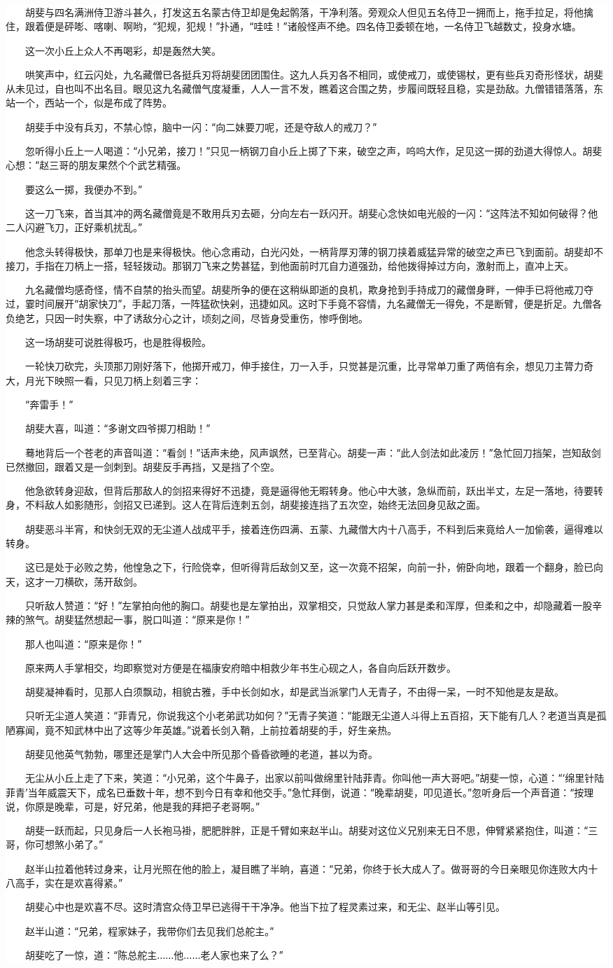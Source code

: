 　　胡斐与四名满洲侍卫游斗甚久，打发这五名蒙古侍卫却是兔起鹘落，干净利落。旁观众人但见五名侍卫一拥而上，拖手拉足，将他擒住，跟着便是砰嘭、喀喇、啊哟，“犯规，犯规！”扑通，“哇哇！”诸般怪声不绝。四名侍卫委顿在地，一名侍卫飞越数丈，投身水塘。

　　这一次小丘上众人不再喝彩，却是轰然大笑。

　　哄笑声中，红云闪处，九名藏僧已各挺兵刃将胡斐团团围住。这九人兵刃各不相同，或使戒刀，或使锡杖，更有些兵刃奇形怪状，胡斐从未见过，自也叫不出名目。眼见这九名藏僧气度凝重，人人一言不发，瞧着这合围之势，步履间既轻且稳，实是劲敌。九僧错错落落，东站一个，西站一个，似是布成了阵势。

　　胡斐手中没有兵刃，不禁心惊，脑中一闪：“向二妹要刀呢，还是夺敌人的戒刀？”

　　忽听得小丘上一人喝道：“小兄弟，接刀！”只见一柄钢刀自小丘上掷了下来，破空之声，呜呜大作，足见这一掷的劲道大得惊人。胡斐心想：“赵三哥的朋友果然个个武艺精强。

　　要这么一掷，我便办不到。”

　　这一刀飞来，首当其冲的两名藏僧竟是不敢用兵刃去砸，分向左右一跃闪开。胡斐心念快如电光般的一闪：“这阵法不知如何破得？他二人闪避飞刀，正好乘机扰乱。”

　　他念头转得极快，那单刀也是来得极快。他心念甫动，白光闪处，一柄背厚刃薄的钢刀挟着威猛异常的破空之声已飞到面前。胡斐却不接刀，手指在刀柄上一搭，轻轻拨动。那钢刀飞来之势甚猛，到他面前时兀自力道强劲，给他拨得掉过方向，激射而上，直冲上天。

　　九名藏僧均感奇怪，情不自禁的抬头而望。胡斐所争的便在这稍纵即逝的良机，欺身抢到手持成刀的藏僧身畔，一伸手已将他戒刀夺过，霎时间展开“胡家快刀”，手起刀落，一阵猛砍快剁，迅捷如风。这时下手竟不容情，九名藏僧无一得免，不是断臂，便是折足。九僧各负绝艺，只因一时失察，中了诱敌分心之计，顷刻之间，尽皆身受重伤，惨呼倒地。

　　这一场胡斐可说胜得极巧，也是胜得极险。

　　一轮快刀砍完，头顶那刀刚好落下，他掷开戒刀，伸手接住，刀一入手，只觉甚是沉重，比寻常单刀重了两倍有余，想见刀主膂力奇大，月光下映照一看，只见刀柄上刻着三字：

　　“奔雷手！”

　　胡斐大喜，叫道：“多谢文四爷掷刀相助！”

　　蓦地背后一个苍老的声音叫道：“看剑！”话声未绝，风声飒然，已至背心。胡斐一声：“此人剑法如此凌厉！”急忙回刀挡架，岂知敌剑已然撤回，跟着又是一剑刺到。胡斐反手再挡，又是挡了个空。

　　他急欲转身迎敌，但背后那敌人的剑招来得好不迅捷，竟是逼得他无暇转身。他心中大骇，急纵而前，跃出半丈，左足一落地，待要转身，不料敌人如影随形，剑招又已递到。这人在背后连刺五剑，胡斐接连挡了五次空，始终无法回身见敌之面。

　　胡斐恶斗半宵，和快剑无双的无尘道人战成平手，接着连伤四满、五蒙、九藏僧大内十八高手，不料到后来竟给人一加偷袭，逼得难以转身。

　　这已是处于必败之势，他惶急之下，行险侥幸，但听得背后敌剑又至，这一次竟不招架，向前一扑，俯卧向地，跟着一个翻身，脸已向天，这才一刀横砍，荡开敌剑。

　　只听敌人赞道：“好！”左掌拍向他的胸口。胡斐也是左掌拍出，双掌相交，只觉敌人掌力甚是柔和浑厚，但柔和之中，却隐藏着一股辛辣的煞气。胡斐猛然想起一事，脱口叫道：“原来是你！”

　　那人也叫道：“原来是你！”

　　原来两人手掌相交，均即察觉对方便是在福康安府暗中相救少年书生心砚之人，各自向后跃开数步。

　　胡斐凝神看时，见那人白须飘动，相貌古雅，手中长剑如水，却是武当派掌门人无青子，不由得一呆，一时不知他是友是敌。

　　只听无尘道人笑道：“菲青兄，你说我这个小老弟武功如何？”无青子笑道：“能跟无尘道人斗得上五百招，天下能有几人？老道当真是孤陋寡闻，竟不知武林中出了这等少年英雄。”说着长剑入鞘，上前拉着胡斐的手，好生亲热。

　　胡斐见他英气勃勃，哪里还是掌门人大会中所见那个昏昏欲睡的老道，甚以为奇。

　　无尘从小丘上走了下来，笑道：“小兄弟，这个牛鼻子，出家以前叫做绵里针陆菲青。你叫他一声大哥吧。”胡斐一惊，心道：“‘绵里针陆菲青’当年威震天下，成名已垂数十年，想不到今日有幸和他交手。”急忙拜倒，说道：“晚辈胡斐，叩见道长。”忽听身后一个声音道：“按理说，你原是晚辈，可是，好兄弟，他是我的拜把子老哥啊。”

　　胡斐一跃而起，只见身后一人长袍马褂，肥肥胖胖，正是千臂如来赵半山。胡斐对这位义兄别来无日不思，伸臂紧紧抱住，叫道：“三哥，你可想煞小弟了。”

　　赵半山拉着他转过身来，让月光照在他的脸上，凝目瞧了半晌，喜道：“兄弟，你终于长大成人了。做哥哥的今日亲眼见你连败大内十八高手，实在是欢喜得紧。”

　　胡斐心中也是欢喜不尽。这时清宫众侍卫早已逃得干干净净。他当下拉了程灵素过来，和无尘、赵半山等引见。

　　赵半山道：“兄弟，程家妹子，我带你们去见我们总舵主。”

　　胡斐吃了一惊，道：“陈总舵主……他……老人家也来了么？”
